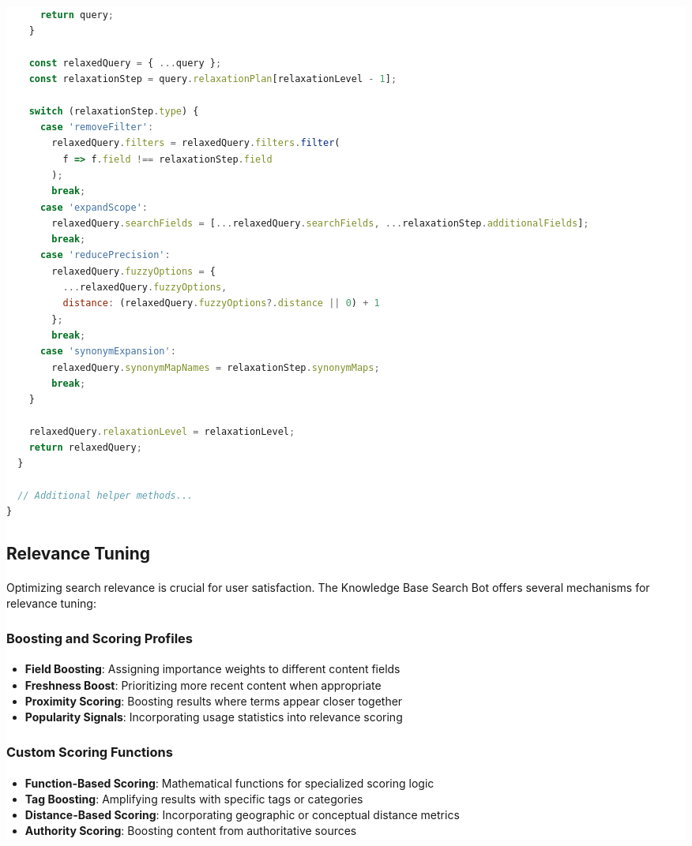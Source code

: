 ```javascript
      return query;
    }
    
    const relaxedQuery = { ...query };
    const relaxationStep = query.relaxationPlan[relaxationLevel - 1];
    
    switch (relaxationStep.type) {
      case 'removeFilter':
        relaxedQuery.filters = relaxedQuery.filters.filter(
          f => f.field !== relaxationStep.field
        );
        break;
      case 'expandScope':
        relaxedQuery.searchFields = [...relaxedQuery.searchFields, ...relaxationStep.additionalFields];
        break;
      case 'reducePrecision':
        relaxedQuery.fuzzyOptions = {
          ...relaxedQuery.fuzzyOptions,
          distance: (relaxedQuery.fuzzyOptions?.distance || 0) + 1
        };
        break;
      case 'synonymExpansion':
        relaxedQuery.synonymMapNames = relaxationStep.synonymMaps;
        break;
    }
    
    relaxedQuery.relaxationLevel = relaxationLevel;
    return relaxedQuery;
  }
  
  // Additional helper methods...
}
```

## Relevance Tuning

Optimizing search relevance is crucial for user satisfaction. The Knowledge Base Search Bot offers several mechanisms for relevance tuning:

### Boosting and Scoring Profiles

- **Field Boosting**: Assigning importance weights to different content fields
- **Freshness Boost**: Prioritizing more recent content when appropriate
- **Proximity Scoring**: Boosting results where terms appear closer together
- **Popularity Signals**: Incorporating usage statistics into relevance scoring

### Custom Scoring Functions

- **Function-Based Scoring**: Mathematical functions for specialized scoring logic
- **Tag Boosting**: Amplifying results with specific tags or categories
- **Distance-Based Scoring**: Incorporating geographic or conceptual distance metrics
- **Authority Scoring**: Boosting content from authoritative sources

